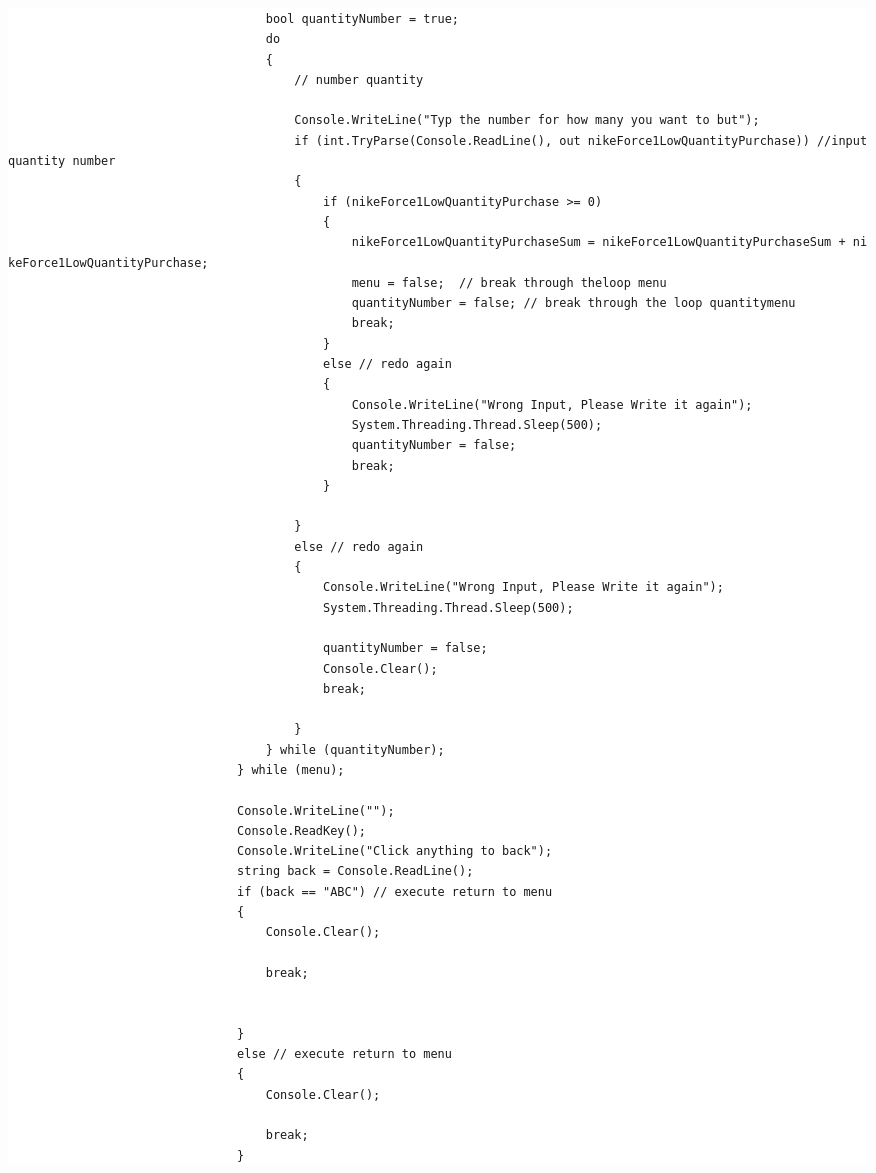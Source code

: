                                         bool quantityNumber = true;
                                        do
                                        {
                                            // number quantity

                                            Console.WriteLine("Typ the number for how many you want to but");
                                            if (int.TryParse(Console.ReadLine(), out nikeForce1LowQuantityPurchase)) //input quantity number
                                            {
                                                if (nikeForce1LowQuantityPurchase >= 0)
                                                {
                                                    nikeForce1LowQuantityPurchaseSum = nikeForce1LowQuantityPurchaseSum + nikeForce1LowQuantityPurchase;
                                                    menu = false;  // break through theloop menu
                                                    quantityNumber = false; // break through the loop quantitymenu
                                                    break;
                                                }
                                                else // redo again
                                                {
                                                    Console.WriteLine("Wrong Input, Please Write it again");
                                                    System.Threading.Thread.Sleep(500);
                                                    quantityNumber = false;
                                                    break;
                                                }

                                            }
                                            else // redo again
                                            {
                                                Console.WriteLine("Wrong Input, Please Write it again");
                                                System.Threading.Thread.Sleep(500);

                                                quantityNumber = false;
                                                Console.Clear();
                                                break;

                                            }
                                        } while (quantityNumber);
                                    } while (menu);

                                    Console.WriteLine("");
                                    Console.ReadKey();
                                    Console.WriteLine("Click anything to back");
                                    string back = Console.ReadLine();
                                    if (back == "ABC") // execute return to menu
                                    {
                                        Console.Clear();

                                        break;


                                    }
                                    else // execute return to menu
                                    {
                                        Console.Clear();

                                        break;
                                    }

